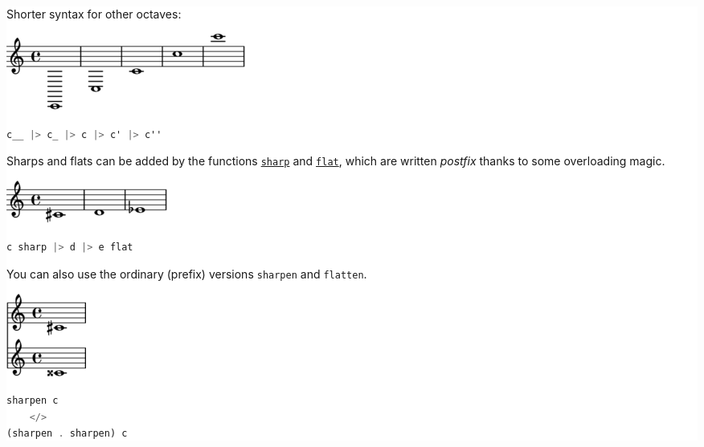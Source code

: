 Shorter syntax for other octaves:

<div class='haskell-music'>



![](762a2558558e6d28x.png)

```haskell
c__ |> c_ |> c |> c' |> c''

```

</div>

Sharps and flats can be added by the functions [`sharp`][sharp] and [`flat`][flat], which are written 
*postfix* thanks to some overloading magic.

<div class='haskell-music'>



![](7d4cbd690475a6c8x.png)

```haskell
c sharp |> d |> e flat

```

</div>

You can also use the ordinary (prefix) versions `sharpen` and `flatten`.

<div class='haskell-music'>



![](1101f1aee219368ex.png)

```haskell
sharpen c 
    </> 
(sharpen . sharpen) c

```


[stretch]: /docs/api/Music-Time-Stretchable.html#v:stretch
[compress]: /docs/api/Music-Time-Stretchable.html#v:compress
[<>]: /docs/api/Music-Pitch.html#v:-60--62-
[|>]: /docs/api/Music-Time-Juxtapose.html#v:-124--62-
[</>]: /docs/api/Music-Score-Combinators.html#v:-60--47--62-
[scat]: /docs/api/Music-Time-Juxtapose.html#v:scat
[pcat]: /docs/api/Music-Time-Juxtapose.html#v:pcat
[sharp]: /docs/api/Music-Pitch-Common-Accidental.html#v:sharp
[flat]: /docs/api/Music-Pitch-Common-Accidental.html#v:flat
[legato]: /docs/api/Music-Score-Articulation.html#v:legato
[staccato]: /docs/api/Music-Score-Articulation.html#v:staccato
[portato]: /docs/api/Music-Score-Articulation.html#v:portato
[tenuto]: /docs/api/Music-Score-Articulation.html#v:tenuto
[separated]: /docs/api/Music-Score-Articulation.html#v:separated
[spiccato]: /docs/api/Music-Score-Articulation.html#v:spiccato
[accent]: /docs/api/Music-Score-Articulation.html#v:accent
[marcato]: /docs/api/Music-Score-Articulation.html#v:marcato
[accentLast]: /docs/api/Music-Score-Articulation.html#v:accentLast
[accentAll]: /docs/api/Music-Score-Articulation.html#v:accentAll
[tremolo]: /docs/api/Music-Score-Ornaments.html#v:tremolo
[slide]: /docs/api/Music-Score-Ornaments.html#v:slide
[glissando]: /docs/api/Music-Score-Ornaments.html#v:glissando
[harmonic]: /docs/api/Music-Score-Ornaments.html#v:harmonic
[artificial]: /docs/api/Music-Score-Ornaments.html#v:artificial
[text]: /docs/api/Music-Score-Ornaments.html#v:text
[removeRests]: /docs/api/Music-Score-Combinators.html#v:removeRests
[rev]: /docs/api/Music-Time-Reverse.html#v:rev
[times]: /docs/api/Music-Time-Juxtapose.html#v:times
[sustain]: /docs/api/Music-Time-Juxtapose.html#v:sustain
[anticipate]: /docs/api/Music-Time-Juxtapose.html#v:anticipate
[repeated]: /docs/api/Music-Time-Juxtapose.html#v:repeated
[invertAround]: /docs/api/Music-Score-Pitch.html#v:invertAround
[Score]: /docs/api/Music-Score-Score.html#t:Score
[Voice]: /docs/api/Music-Score-Voice.html#t:Voice
[Track]: /docs/api/Music-Score-Track.html#t:Track
[Delayable]: /docs/api/Music-Time-Delayable.html#t:Delayable
[Stretchable]: /docs/api/Music-Time-Stretchable.html#t:Stretchable
[writeMidi]: /docs/api/Music-Score-Export-Midi.html#v:writeMidi
[playMidi]: /docs/api/Music-Score-Export-Midi.html#v:playMidi
[playMidiIO]: /docs/api/Music-Score-Export-Midi.html#v:playMidiIO
[Lilypond]:         http://lilypond.org
[Timidity]:         http://timidity.sourceforge.net/
[HaskellPlatform]:  http://www.haskell.org/platform/
[issue-tracker]:    https://github.com/hanshoglund/music-score/issues
[pandoc]:           http://johnmacfarlane.net/pandoc/
[haskell-suite]:    https://github.com/haskell-suite
[music-util-docs]:  https://github.com/hanshoglund/music-util/blob/master/README.md#music-util
[common-music]:     http://musicsuite.github.io/
[temporal-media]:   http://musicsuite.github.io/
[abjad]:            http://musicsuite.github.io/
[max-msp]:          http://musicsuite.github.io/
[reactive]:         http://musicsuite.github.io/
[diagrams]:         http://musicsuite.github.io/
[temporal]:         http://musicsuite.github.io/-media
[supercollider]:    http://musicsuite.github.io/
[common]:           http://musicsuite.github.io/-music
[music21]:          http://musicsuite.github.io/
[guido]:            http://musicsuite.github.io/
[lilypond]:         http://musicsuite.github.io/
[fomus]:            http://musicsuite.github.io/
[haskore]:          http://musicsuite.github.io/
[euterpea]:         http://musicsuite.github.io/
[haskell]:          http://musicsuite.github.io/-suite
[pandoc]:           http://musicsuite.github.io/